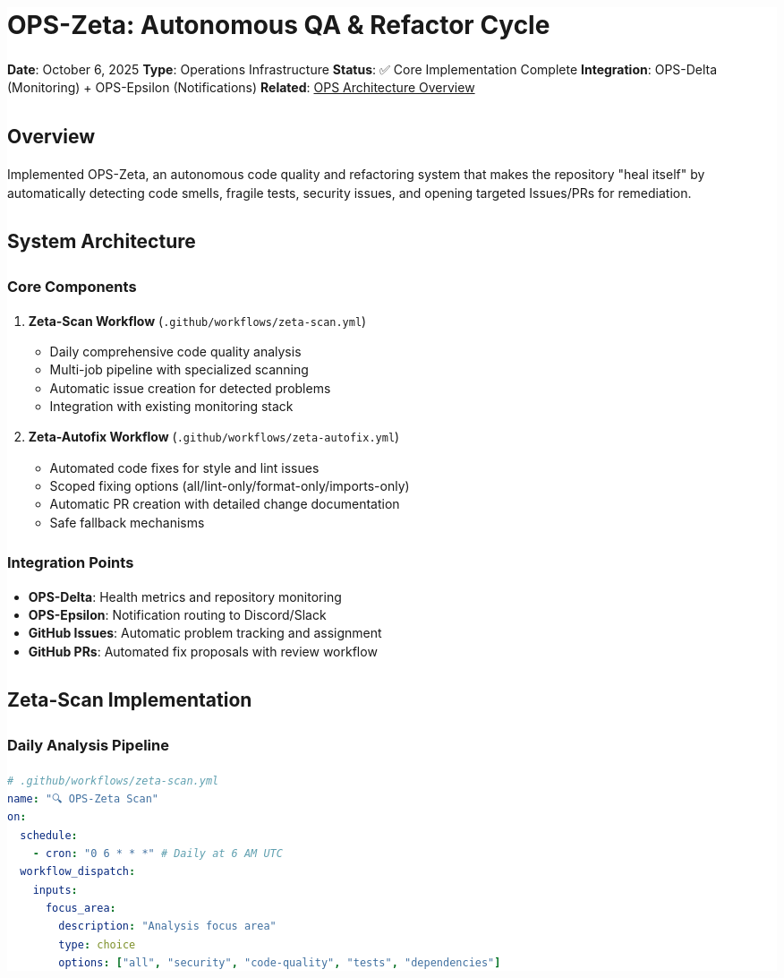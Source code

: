 # OPS-Zeta: Autonomous QA & Refactor Cycle

**Date**: October 6, 2025
**Type**: Operations Infrastructure
**Status**: ✅ Core Implementation Complete
**Integration**: OPS-Delta (Monitoring) + OPS-Epsilon (Notifications)
**Related**: [OPS Architecture Overview](../../ops/README.md)

## Overview

Implemented OPS-Zeta, an autonomous code quality and refactoring system that makes the repository "heal itself" by automatically detecting code smells, fragile tests, security issues, and opening targeted Issues/PRs for remediation.

## System Architecture

### Core Components

1. **Zeta-Scan Workflow** (`.github/workflows/zeta-scan.yml`)

   - Daily comprehensive code quality analysis
   - Multi-job pipeline with specialized scanning
   - Automatic issue creation for detected problems
   - Integration with existing monitoring stack

2. **Zeta-Autofix Workflow** (`.github/workflows/zeta-autofix.yml`)
   - Automated code fixes for style and lint issues
   - Scoped fixing options (all/lint-only/format-only/imports-only)
   - Automatic PR creation with detailed change documentation
   - Safe fallback mechanisms

### Integration Points

- **OPS-Delta**: Health metrics and repository monitoring
- **OPS-Epsilon**: Notification routing to Discord/Slack
- **GitHub Issues**: Automatic problem tracking and assignment
- **GitHub PRs**: Automated fix proposals with review workflow

## Zeta-Scan Implementation

### Daily Analysis Pipeline

```yaml
# .github/workflows/zeta-scan.yml
name: "🔍 OPS-Zeta Scan"
on:
  schedule:
    - cron: "0 6 * * *" # Daily at 6 AM UTC
  workflow_dispatch:
    inputs:
      focus_area:
        description: "Analysis focus area"
        type: choice
        options: ["all", "security", "code-quality", "tests", "dependencies"]
```
